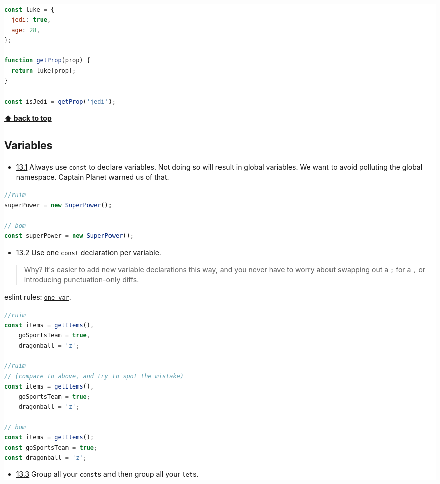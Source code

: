 ```javascript
const luke = {
  jedi: true,
  age: 28,
};

function getProp(prop) {
  return luke[prop];
}

const isJedi = getProp('jedi');
```

**[⬆ back to top](#table-of-contents)**


## Variables

* [13.1](#13.1) <a name='13.1'></a> Always use `const` to declare variables. Not doing so will result in global variables. We want to avoid polluting the global namespace. Captain Planet warned us of that.

```javascript
//ruim
superPower = new SuperPower();

// bom
const superPower = new SuperPower();
```

* [13.2](#13.2) <a name='13.2'></a> Use one `const` declaration per variable.

> Why? It's easier to add new variable declarations this way, and you never have to worry about swapping out a `;` for a `,` or introducing punctuation-only diffs.

eslint rules: [`one-var`](http://eslint.org/docs/rules/one-var.html).

```javascript
//ruim
const items = getItems(),
    goSportsTeam = true,
    dragonball = 'z';

//ruim
// (compare to above, and try to spot the mistake)
const items = getItems(),
    goSportsTeam = true;
    dragonball = 'z';

// bom
const items = getItems();
const goSportsTeam = true;
const dragonball = 'z';
```

* [13.3](#13.3) <a name='13.3'></a> Group all your `const`s and then group all your `let`s.

